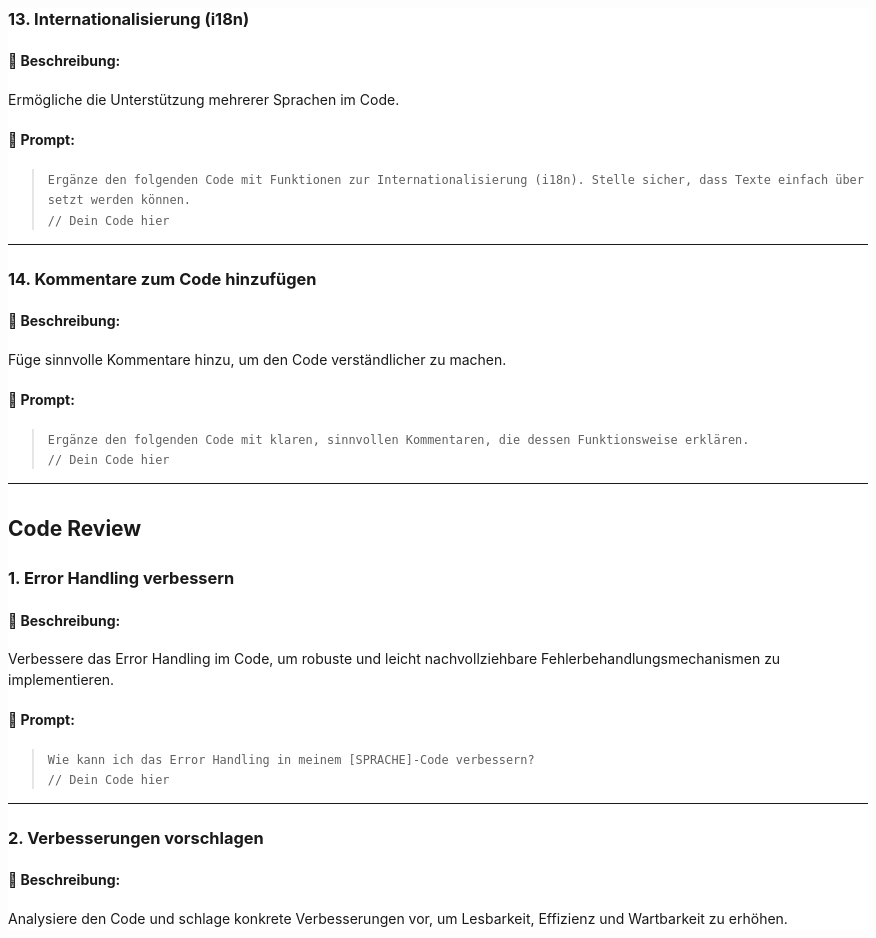 
### **13. Internationalisierung (i18n)**

#### 📜 Beschreibung:
Ermögliche die Unterstützung mehrerer Sprachen im Code.

#### 🎯 Prompt:
> ```
> Ergänze den folgenden Code mit Funktionen zur Internationalisierung (i18n). Stelle sicher, dass Texte einfach übersetzt werden können.  
> // Dein Code hier
> ```

---

### **14. Kommentare zum Code hinzufügen**

#### 📜 Beschreibung:
Füge sinnvolle Kommentare hinzu, um den Code verständlicher zu machen.

#### 🎯 Prompt:
> ```
> Ergänze den folgenden Code mit klaren, sinnvollen Kommentaren, die dessen Funktionsweise erklären.  
> // Dein Code hier
> ```

---

## Code Review

### **1. Error Handling verbessern**

#### 📜 Beschreibung:
Verbessere das Error Handling im Code, um robuste und leicht nachvollziehbare Fehlerbehandlungsmechanismen zu implementieren.

#### 🎯 Prompt:
> ```
> Wie kann ich das Error Handling in meinem [SPRACHE]-Code verbessern?  
> // Dein Code hier
> ```

---

### **2. Verbesserungen vorschlagen**

#### 📜 Beschreibung:
Analysiere den Code und schlage konkrete Verbesserungen vor, um Lesbarkeit, Effizienz und Wartbarkeit zu erhöhen.
